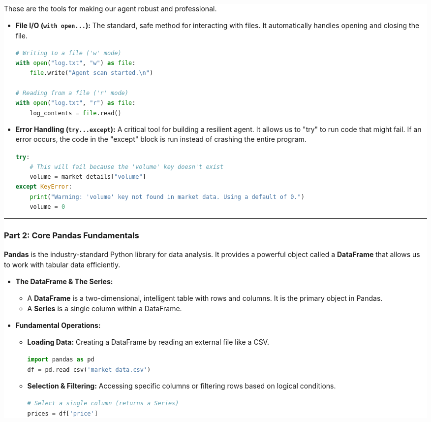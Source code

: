 These are the tools for making our agent robust and professional.

  * **File I/O (`with open...`):** The standard, safe method for interacting with files. It automatically handles opening and closing the file.
    ```python
    # Writing to a file ('w' mode)
    with open("log.txt", "w") as file:
        file.write("Agent scan started.\n")

    # Reading from a file ('r' mode)
    with open("log.txt", "r") as file:
        log_contents = file.read()
    ```
  * **Error Handling (`try...except`):** A critical tool for building a resilient agent. It allows us to "try" to run code that might fail. If an error occurs, the code in the "except" block is run instead of crashing the entire program.
    ```python
    try:
        # This will fail because the 'volume' key doesn't exist
        volume = market_details["volume"]
    except KeyError:
        print("Warning: 'volume' key not found in market data. Using a default of 0.")
        volume = 0
    ```

-----

### **Part 2: Core Pandas Fundamentals**

**Pandas** is the industry-standard Python library for data analysis. It provides a powerful object called a **DataFrame** that allows us to work with tabular data efficiently.

  * **The DataFrame & The Series:**

      * A **DataFrame** is a two-dimensional, intelligent table with rows and columns. It is the primary object in Pandas.
      * A **Series** is a single column within a DataFrame.

  * **Fundamental Operations:**

      * **Loading Data:** Creating a DataFrame by reading an external file like a CSV.
        ```python
        import pandas as pd
        df = pd.read_csv('market_data.csv')
        ```
      * **Selection & Filtering:** Accessing specific columns or filtering rows based on logical conditions.
        ```python
        # Select a single column (returns a Series)
        prices = df['price']
